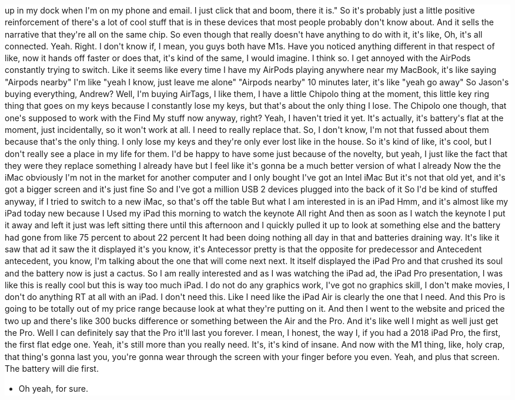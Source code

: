 up in my dock when I'm on my phone and email.
I just click that and boom, there it is."
So it's probably just a little positive reinforcement of there's a lot of cool stuff that is in
these devices that most people probably don't know about.
And it sells the narrative that they're all on the same chip.
So even though that really doesn't have anything to do with it, it's like, Oh, it's all connected.
Yeah.
Right.
I don't know if, I mean, you guys both have M1s.
Have you noticed anything different in that respect of like, now it hands off faster or
does that, it's kind of the same, I would imagine.
I think so.
I get annoyed with the AirPods constantly trying to switch.
Like it seems like every time I have my AirPods playing anywhere near my MacBook, it's like
saying "Airpods nearby" I'm like "yeah I know, just leave me alone"
"Airpods nearby" 10 minutes later, it's like "yeah go away"
So Jason's buying everything, Andrew?
Well, I'm buying AirTags, I like them, I have a little Chipolo thing at the moment, this
little key ring thing that goes on my keys because I constantly lose my keys, but that's
about the only thing I lose.
The Chipolo one though, that one's supposed to work with the Find My stuff now anyway, right?
Yeah, I haven't tried it yet. It's actually, it's battery's flat at the moment, just incidentally, so it won't work at all.
I need to really replace that.
So, I don't know, I'm not that fussed about them because that's the only thing. I only lose my keys and they're only ever lost like in the house.
So it's kind of like, it's cool, but I don't really see a place in my life for them.
I'd be happy to have some just because of the novelty, but yeah, I just like the fact that they were they replace something
I already have but I feel like it's gonna be a much better version of what I already
Now the the iMac obviously I'm not in the market for another computer and I only bought I've got an Intel iMac
But it's not that old yet, and it's got a bigger screen and it's just fine
So and I've got a million USB 2 devices plugged into the back of it
So I'd be kind of stuffed anyway, if I tried to switch to a new iMac, so that's off the table
But what I am interested in is an iPad
Hmm, and it's almost like my iPad today new
because I
Used my iPad this morning to watch the keynote
All right
And then as soon as I watch the keynote I put it away and left it just was left sitting there
until this afternoon and I quickly pulled it up to look at something else and the battery had gone from like
75 percent to about 22 percent
It had been doing nothing all day in that and batteries draining way. It's like it saw that ad it saw the it displayed
it's you know, it's
Antecessor pretty is that the opposite for predecessor and
Antecedent antecedent, you know, I'm talking about the one that will come next
next. It itself displayed the iPad Pro and that crushed its soul and the battery now
is just a cactus. So I am really interested and as I was watching the iPad ad, the iPad
Pro presentation, I was like this is really cool but this is way too much iPad. I do not
do any graphics work, I've got no graphics skill, I don't make movies, I don't do anything
RT at all with an iPad. I don't need this. Like I need like the iPad Air is clearly the
one that I need. And this Pro is going to be totally out of my price range because look
at what they're putting on it. And then I went to the website and priced the two up
and there's like 300 bucks difference or something between the Air and the Pro. And it's like
well I might as well just get the Pro. Well I can definitely say that the Pro it'll last
you forever. I mean, I honest, the way I, if you had a 2018 iPad Pro, the first, the
first flat edge one. Yeah, it's still more than you really need. It's, it's kind of insane.
And now with the M1 thing, like, holy crap, that thing's gonna last you, you're gonna
wear through the screen with your finger before you even. Yeah, and plus that screen.
The battery will die first.
- Oh yeah, for sure.